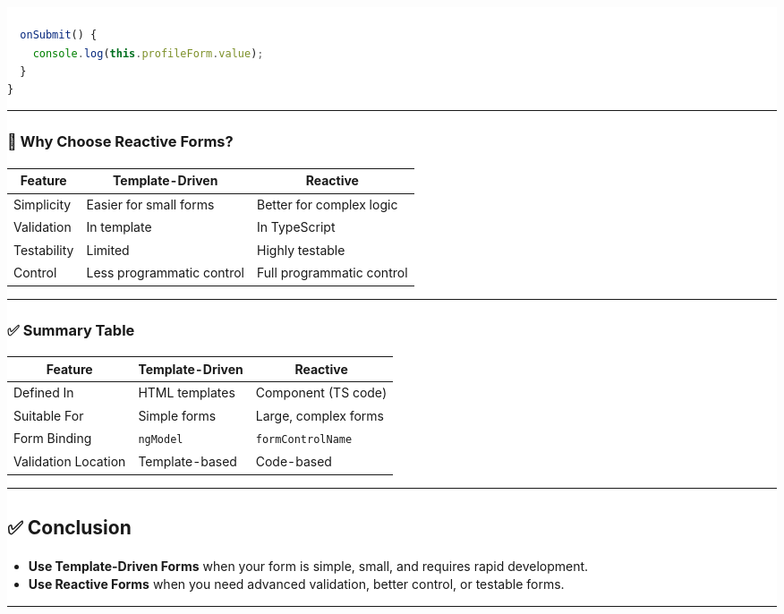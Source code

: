 ```ts

  onSubmit() {
    console.log(this.profileForm.value);
  }
}
```

---

### 🔸 Why Choose Reactive Forms?

| Feature | Template-Driven | Reactive |
|--------|------------------|----------|
| Simplicity | Easier for small forms | Better for complex logic |
| Validation | In template | In TypeScript |
| Testability | Limited | Highly testable |
| Control | Less programmatic control | Full programmatic control |

---

### ✅ Summary Table

| Feature | Template-Driven | Reactive |
|--------|------------------|----------|
| Defined In | HTML templates | Component (TS code) |
| Suitable For | Simple forms | Large, complex forms |
| Form Binding | `ngModel` | `formControlName` |
| Validation Location | Template-based | Code-based |

---

## ✅ Conclusion

- **Use Template-Driven Forms** when your form is simple, small, and requires rapid development.
- **Use Reactive Forms** when you need advanced validation, better control, or testable forms.

---
